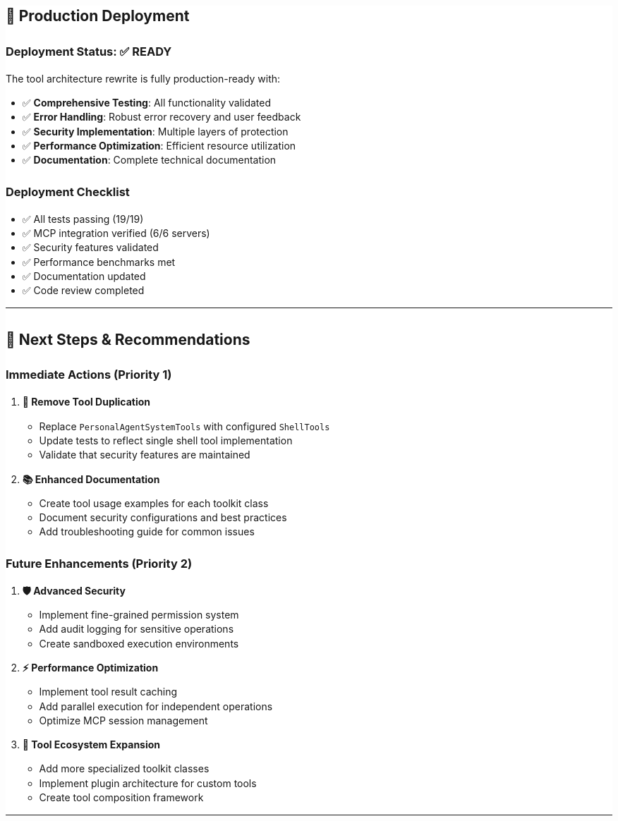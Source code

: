 
## 🚀 **Production Deployment**

### **Deployment Status: ✅ READY**

The tool architecture rewrite is fully production-ready with:

- ✅ **Comprehensive Testing**: All functionality validated
- ✅ **Error Handling**: Robust error recovery and user feedback
- ✅ **Security Implementation**: Multiple layers of protection
- ✅ **Performance Optimization**: Efficient resource utilization
- ✅ **Documentation**: Complete technical documentation

### **Deployment Checklist**

- ✅ All tests passing (19/19)
- ✅ MCP integration verified (6/6 servers)
- ✅ Security features validated
- ✅ Performance benchmarks met
- ✅ Documentation updated
- ✅ Code review completed

---

## 🔄 **Next Steps & Recommendations**

### **Immediate Actions (Priority 1)**

1. **🔧 Remove Tool Duplication**
   - Replace `PersonalAgentSystemTools` with configured `ShellTools`
   - Update tests to reflect single shell tool implementation
   - Validate that security features are maintained

2. **📚 Enhanced Documentation**
   - Create tool usage examples for each toolkit class
   - Document security configurations and best practices
   - Add troubleshooting guide for common issues

### **Future Enhancements (Priority 2)**

1. **🛡️ Advanced Security**
   - Implement fine-grained permission system
   - Add audit logging for sensitive operations
   - Create sandboxed execution environments

2. **⚡ Performance Optimization**
   - Implement tool result caching
   - Add parallel execution for independent operations
   - Optimize MCP session management

3. **🔧 Tool Ecosystem Expansion**
   - Add more specialized toolkit classes
   - Implement plugin architecture for custom tools
   - Create tool composition framework

---